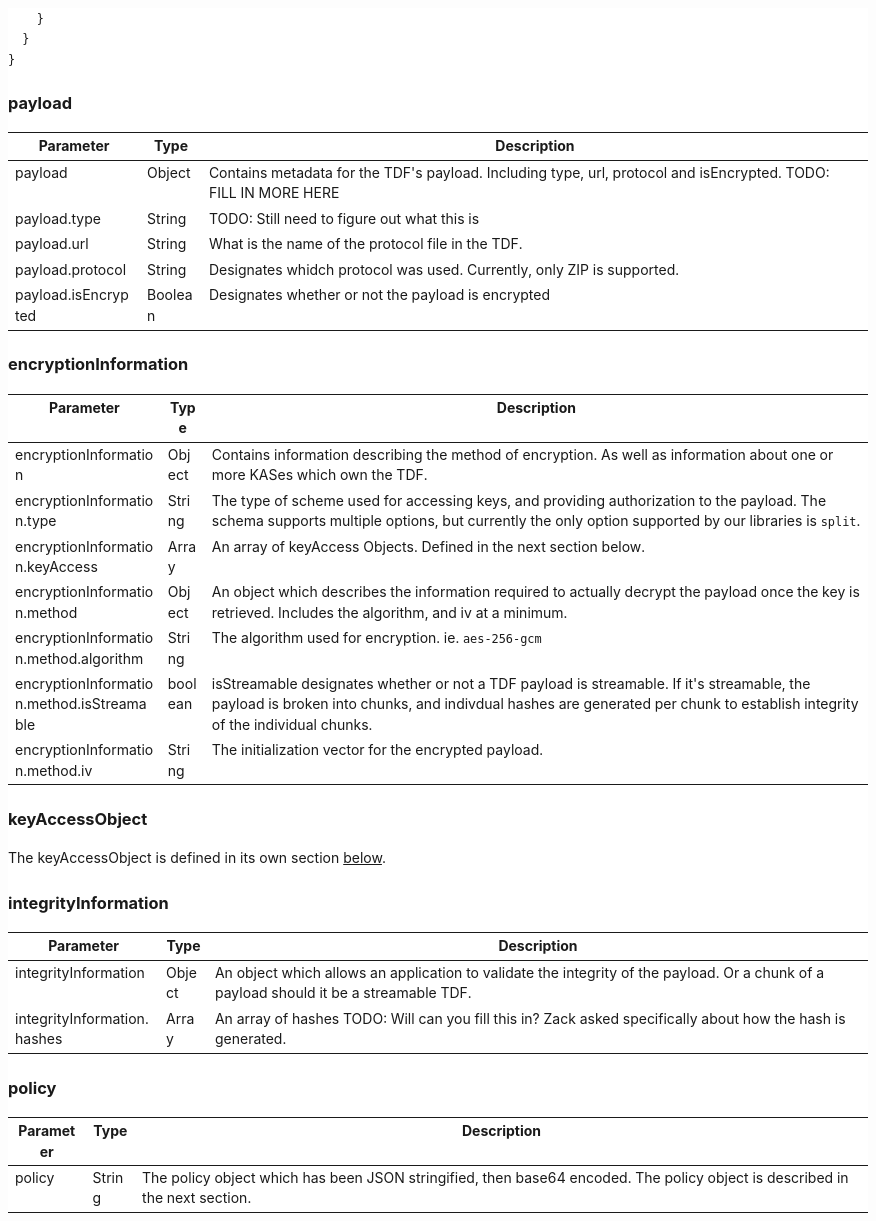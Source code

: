 ```json--schema
    }
  }
}
```
### payload
Parameter | Type | Description
--------- | -- | -----------
payload | Object |Contains metadata for the TDF's payload. Including type, url, protocol and isEncrypted. TODO: FILL IN MORE HERE
payload.type | String | TODO: Still need to figure out what this is
payload.url | String |  What is the name of the protocol file in the TDF.
payload.protocol | String |  Designates whidch protocol was used. Currently, only ZIP is supported.
payload.isEncrypted | Boolean |  Designates whether or not the payload is encrypted

### encryptionInformation
Parameter | Type | Description
--------- | -- | -----------
encryptionInformation | Object | Contains information describing the method of encryption. As well as information about one or more KASes which own the TDF. 
encryptionInformation.type | String | The type of scheme used for accessing keys, and providing authorization to the payload. The schema supports multiple options, but currently the only option supported by our libraries is `split`.
encryptionInformation.keyAccess | Array |  An array of keyAccess Objects. Defined in the next section below.
encryptionInformation.method | Object | An object which describes the information required to actually decrypt the payload once the key is retrieved. Includes the algorithm, and iv at a minimum.
encryptionInformation.method.algorithm | String | The algorithm used for encryption. ie. `aes-256-gcm`
encryptionInformation.method.isStreamable | boolean | isStreamable designates whether or not a TDF payload is streamable. If it's streamable, the payload is broken into chunks, and indivdual hashes are generated per chunk to establish integrity of the individual chunks.
encryptionInformation.method.iv | String | The initialization vector for the encrypted payload.

### keyAccessObject

The keyAccessObject is defined in its own section [below](#keyaccessobject-2).

### integrityInformation
Parameter | Type | Description
--------- | -- | -----------
integrityInformation | Object | An object which allows an application to validate the integrity of the payload. Or a chunk of a payload should it be a streamable TDF.
integrityInformation.hashes | Array | An array of hashes TODO: Will can you fill this in? Zack asked specifically about how the hash is generated.

### policy
Parameter | Type | Description
--------- | -- | -----------
policy | String | The policy object which has been JSON stringified, then base64 encoded. The policy object is described in the next section.

